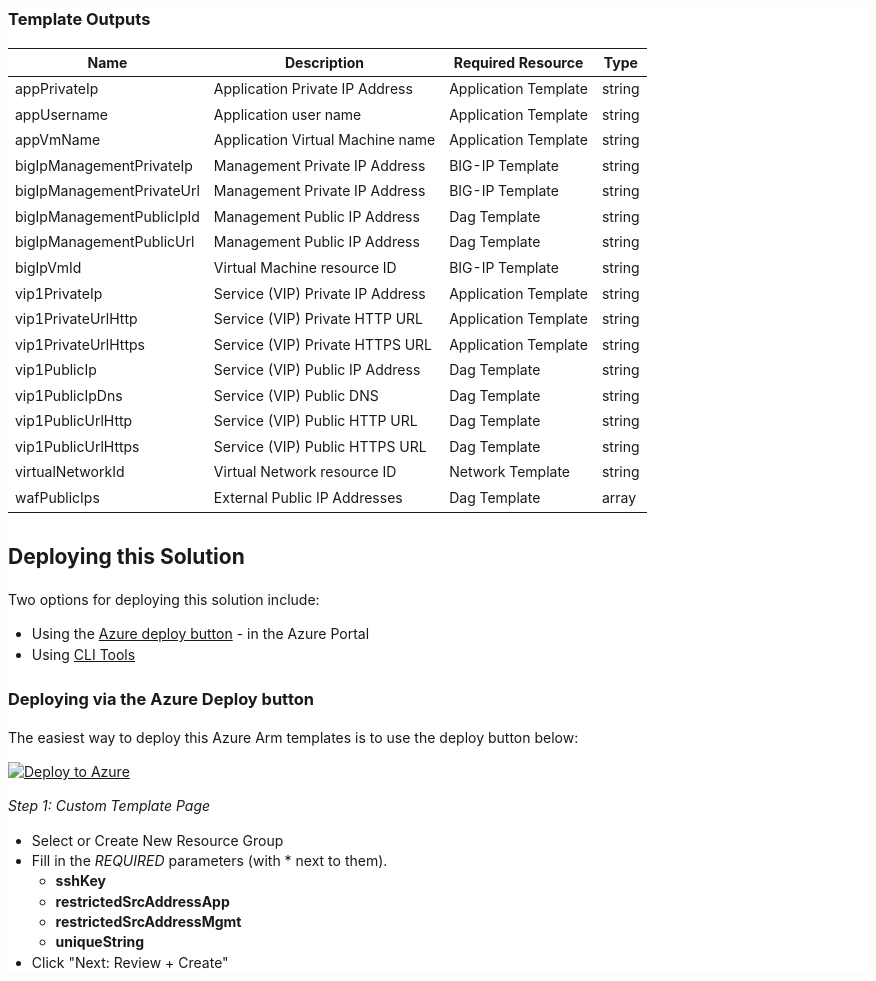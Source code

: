 
### Template Outputs

| Name | Description | Required Resource | Type |
| --- | --- | --- | --- |
| appPrivateIp | Application Private IP Address | Application Template | string |
| appUsername | Application user name | Application Template | string |
| appVmName | Application Virtual Machine name | Application Template | string |
| bigIpManagementPrivateIp | Management Private IP Address | BIG-IP Template | string |
| bigIpManagementPrivateUrl | Management Private IP Address | BIG-IP Template | string |
| bigIpManagementPublicIpId | Management Public IP Address | Dag Template | string |
| bigIpManagementPublicUrl | Management Public IP Address | Dag Template | string |
| bigIpVmId | Virtual Machine resource ID | BIG-IP Template | string |
| vip1PrivateIp | Service (VIP) Private IP Address | Application Template | string |
| vip1PrivateUrlHttp | Service (VIP) Private HTTP URL | Application Template | string |
| vip1PrivateUrlHttps | Service (VIP) Private HTTPS URL | Application Template | string |
| vip1PublicIp | Service (VIP) Public IP Address | Dag Template | string |
| vip1PublicIpDns | Service (VIP) Public DNS | Dag Template | string |
| vip1PublicUrlHttp | Service (VIP) Public HTTP URL | Dag Template | string |
| vip1PublicUrlHttps | Service (VIP) Public HTTPS URL | Dag Template | string |
| virtualNetworkId | Virtual Network resource ID | Network Template | string |
| wafPublicIps | External Public IP Addresses | Dag Template | array |


## Deploying this Solution

Two options for deploying this solution include:

- Using the [Azure deploy button](#deploying-via-the-azure-deploy-button) - in the Azure Portal
- Using [CLI Tools](#deploying-via-the-azure-cli)

### Deploying via the Azure Deploy button

The easiest way to deploy this Azure Arm templates is to use the deploy button below:<br>

[![Deploy to Azure](http://azuredeploy.net/deploybutton.png)](https://portal.azure.com/#create/Microsoft.Template/uri/https%3A%2F%2Fraw.githubusercontent.com%2FF5Networks%2Ff5-azure-arm-templates-v2%2Fv1.3.1.0%2Fexamples%2Fquickstart%2Fazuredeploy.json)

*Step 1: Custom Template Page* 
  - Select or Create New Resource Group
  - Fill in the *REQUIRED* parameters (with * next to them). 
    - **sshKey**
    - **restrictedSrcAddressApp**
    - **restrictedSrcAddressMgmt**
    - **uniqueString**
  - Click "Next: Review + Create"
